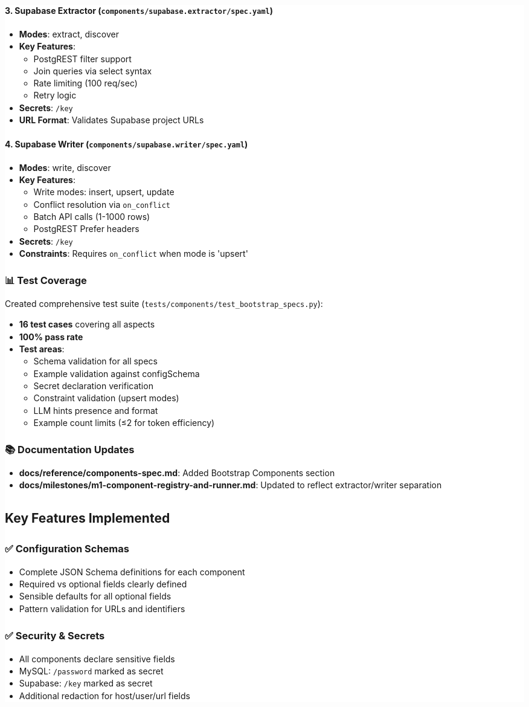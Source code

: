 #### 3. Supabase Extractor (`components/supabase.extractor/spec.yaml`)
- **Modes**: extract, discover
- **Key Features**:
  - PostgREST filter support
  - Join queries via select syntax
  - Rate limiting (100 req/sec)
  - Retry logic
- **Secrets**: `/key`
- **URL Format**: Validates Supabase project URLs

#### 4. Supabase Writer (`components/supabase.writer/spec.yaml`)
- **Modes**: write, discover
- **Key Features**:
  - Write modes: insert, upsert, update
  - Conflict resolution via `on_conflict`
  - Batch API calls (1-1000 rows)
  - PostgREST Prefer headers
- **Secrets**: `/key`
- **Constraints**: Requires `on_conflict` when mode is 'upsert'

### 📊 Test Coverage

Created comprehensive test suite (`tests/components/test_bootstrap_specs.py`):
- **16 test cases** covering all aspects
- **100% pass rate**
- **Test areas**:
  - Schema validation for all specs
  - Example validation against configSchema
  - Secret declaration verification
  - Constraint validation (upsert modes)
  - LLM hints presence and format
  - Example count limits (≤2 for token efficiency)

### 📚 Documentation Updates

- **docs/reference/components-spec.md**: Added Bootstrap Components section
- **docs/milestones/m1-component-registry-and-runner.md**: Updated to reflect extractor/writer separation

## Key Features Implemented

### ✅ Configuration Schemas
- Complete JSON Schema definitions for each component
- Required vs optional fields clearly defined
- Sensible defaults for all optional fields
- Pattern validation for URLs and identifiers

### ✅ Security & Secrets
- All components declare sensitive fields
- MySQL: `/password` marked as secret
- Supabase: `/key` marked as secret
- Additional redaction for host/user/url fields
